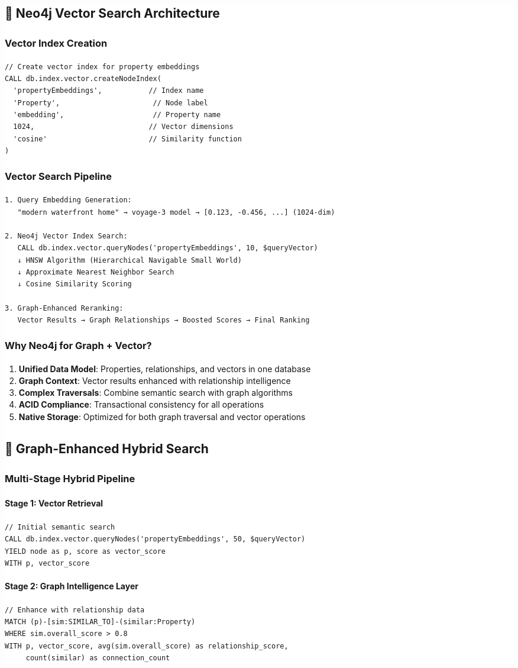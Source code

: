 ## 🧠 Neo4j Vector Search Architecture

### Vector Index Creation
```cypher
// Create vector index for property embeddings
CALL db.index.vector.createNodeIndex(
  'propertyEmbeddings',           // Index name
  'Property',                      // Node label
  'embedding',                     // Property name
  1024,                           // Vector dimensions
  'cosine'                        // Similarity function
)
```

### Vector Search Pipeline
```
1. Query Embedding Generation:
   "modern waterfront home" → voyage-3 model → [0.123, -0.456, ...] (1024-dim)

2. Neo4j Vector Index Search:
   CALL db.index.vector.queryNodes('propertyEmbeddings', 10, $queryVector)
   ↓ HNSW Algorithm (Hierarchical Navigable Small World)
   ↓ Approximate Nearest Neighbor Search
   ↓ Cosine Similarity Scoring

3. Graph-Enhanced Reranking:
   Vector Results → Graph Relationships → Boosted Scores → Final Ranking
```

### Why Neo4j for Graph + Vector?

1. **Unified Data Model**: Properties, relationships, and vectors in one database
2. **Graph Context**: Vector results enhanced with relationship intelligence
3. **Complex Traversals**: Combine semantic search with graph algorithms
4. **ACID Compliance**: Transactional consistency for all operations
5. **Native Storage**: Optimized for both graph traversal and vector operations

## 🔄 Graph-Enhanced Hybrid Search

### Multi-Stage Hybrid Pipeline

#### Stage 1: Vector Retrieval
```cypher
// Initial semantic search
CALL db.index.vector.queryNodes('propertyEmbeddings', 50, $queryVector)
YIELD node as p, score as vector_score
WITH p, vector_score
```

#### Stage 2: Graph Intelligence Layer
```cypher
// Enhance with relationship data
MATCH (p)-[sim:SIMILAR_TO]-(similar:Property)
WHERE sim.overall_score > 0.8
WITH p, vector_score, avg(sim.overall_score) as relationship_score, 
     count(similar) as connection_count
```
